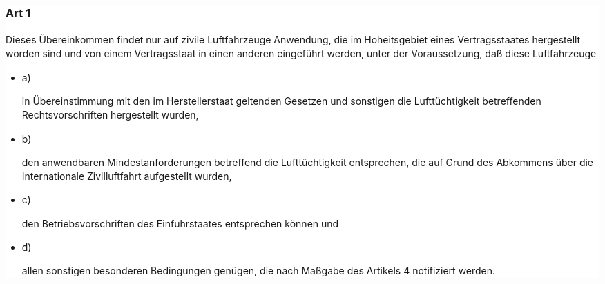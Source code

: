 </div>

</div>

</div>

</div>

<span id="BJNR200250962BJNE000200328.html"></span>

### Art 1  

<div>

<div class="jnhtml">

<div>

<div class="jurAbsatz">

Dieses Übereinkommen findet nur auf zivile Luftfahrzeuge Anwendung, die
im Hoheitsgebiet eines Vertragsstaates hergestellt worden sind und von
einem Vertragsstaat in einen anderen eingeführt werden, unter der
Voraussetzung, daß diese Luftfahrzeuge

  - a)
    
    <div style="">
    
    in Übereinstimmung mit den im Herstellerstaat geltenden Gesetzen und
    sonstigen die Lufttüchtigkeit betreffenden Rechtsvorschriften
    hergestellt wurden,
    
    </div>

  - b)
    
    <div style="">
    
    den anwendbaren Mindestanforderungen betreffend die Lufttüchtigkeit
    entsprechen, die auf Grund des Abkommens über die Internationale
    Zivilluftfahrt aufgestellt wurden,
    
    </div>

  - c)
    
    <div style="">
    
    den Betriebsvorschriften des Einfuhrstaates entsprechen können und
    
    </div>

  - d)
    
    <div style="">
    
    allen sonstigen besonderen Bedingungen genügen, die nach Maßgabe des
    Artikels 4 notifiziert werden.
    
    </div>

</div>
